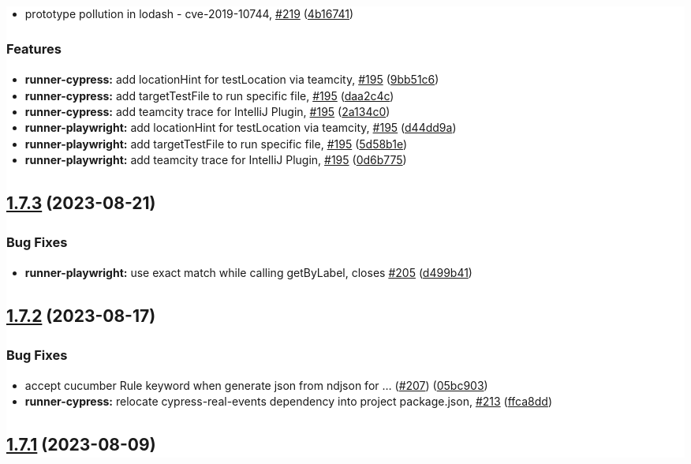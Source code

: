 * prototype pollution in lodash - cve-2019-10744, [#219](https://github.com/Orange-OpenSource/uuv/issues/219) ([4b16741](https://github.com/Orange-OpenSource/uuv/commit/4b16741d53f814958ad0ee6d761e82d92374e5e8))


### Features

* **runner-cypress:** add locationHint for testLocation via teamcity, [#195](https://github.com/Orange-OpenSource/uuv/issues/195) ([9bb51c6](https://github.com/Orange-OpenSource/uuv/commit/9bb51c6be8984b004d89fac32668ae5cb2e43edb))
* **runner-cypress:** add targetTestFile to run specific file, [#195](https://github.com/Orange-OpenSource/uuv/issues/195) ([daa2c4c](https://github.com/Orange-OpenSource/uuv/commit/daa2c4c9fe503e345455fcab352cee2f939b0fc9))
* **runner-cypress:** add teamcity trace for IntelliJ Plugin, [#195](https://github.com/Orange-OpenSource/uuv/issues/195) ([2a134c0](https://github.com/Orange-OpenSource/uuv/commit/2a134c0c67a01fd18ec3a142a2c42738eac86732))
* **runner-playwright:** add locationHint for testLocation via teamcity, [#195](https://github.com/Orange-OpenSource/uuv/issues/195) ([d44dd9a](https://github.com/Orange-OpenSource/uuv/commit/d44dd9ae13e662e623391d43552b28c54ea465f1))
* **runner-playwright:** add targetTestFile to run specific file, [#195](https://github.com/Orange-OpenSource/uuv/issues/195) ([5d58b1e](https://github.com/Orange-OpenSource/uuv/commit/5d58b1ea7d4bddbc1675ec8e15455a06278957ff))
* **runner-playwright:** add teamcity trace for IntelliJ Plugin, [#195](https://github.com/Orange-OpenSource/uuv/issues/195) ([0d6b775](https://github.com/Orange-OpenSource/uuv/commit/0d6b7752ab26ffc4eaf8fe6a70fa60210ee747e8))

## [1.7.3](https://github.com/Orange-OpenSource/uuv/compare/docs-v1.7.2...docs-v1.7.3) (2023-08-21)


### Bug Fixes

* **runner-playwright:** use exact match while calling getByLabel, closes [#205](https://github.com/Orange-OpenSource/uuv/issues/205) ([d499b41](https://github.com/Orange-OpenSource/uuv/commit/d499b4138c01d072c251822e42a3d1b16b3cd7bb))

## [1.7.2](https://github.com/Orange-OpenSource/uuv/compare/docs-v1.7.1...docs-v1.7.2) (2023-08-17)


### Bug Fixes

* accept cucumber Rule keyword when generate json from ndjson for … ([#207](https://github.com/Orange-OpenSource/uuv/issues/207)) ([05bc903](https://github.com/Orange-OpenSource/uuv/commit/05bc90342ea2f7149109b5a12e428b04237bf00b))
* **runner-cypress:** relocate cypress-real-events dependency into project package.json, [#213](https://github.com/Orange-OpenSource/uuv/issues/213) ([ffca8dd](https://github.com/Orange-OpenSource/uuv/commit/ffca8dd21d3858d0020f6bf1974437bbf38fe6c4))

## [1.7.1](https://github.com/Orange-OpenSource/uuv/compare/docs-v1.7.0...docs-v1.7.1) (2023-08-09)
